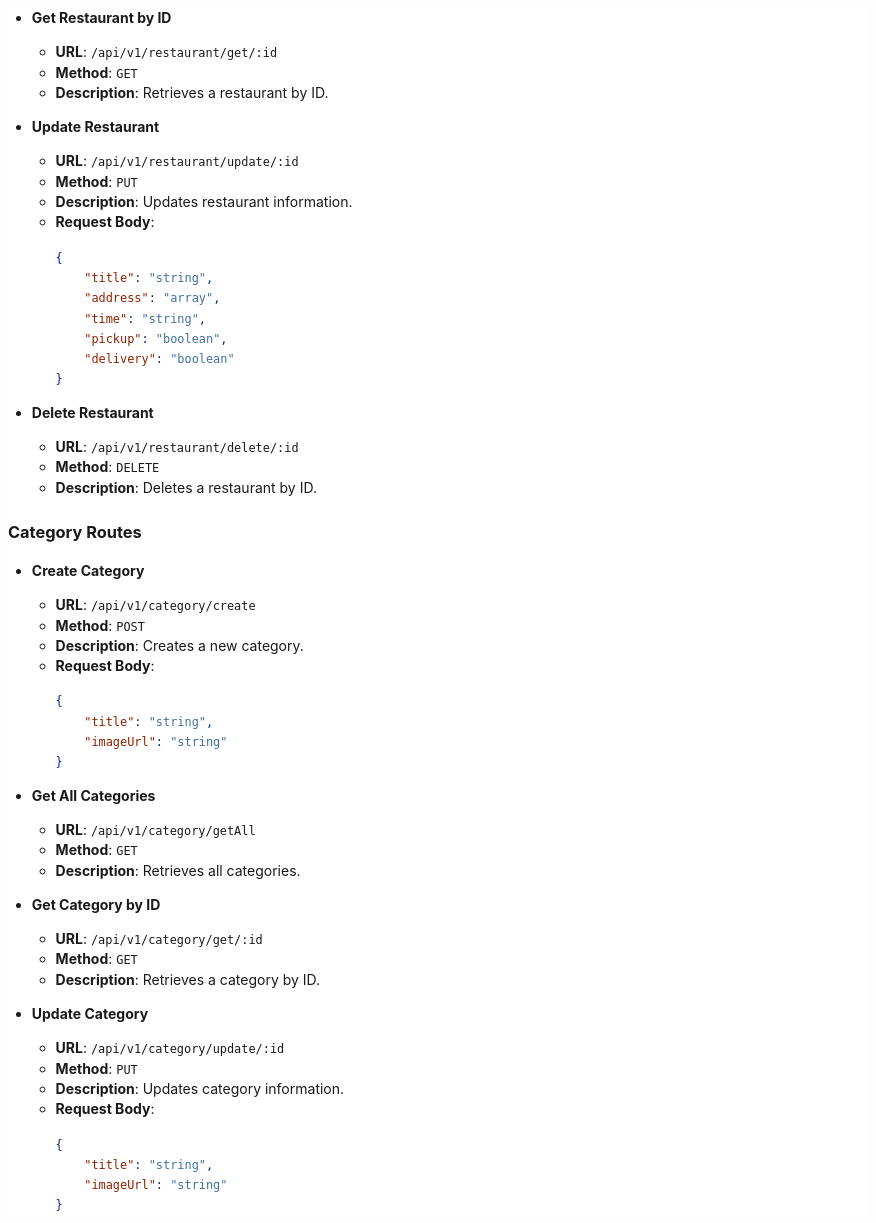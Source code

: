 - **Get Restaurant by ID**
    - **URL**: `/api/v1/restaurant/get/:id`
    - **Method**: `GET`
    - **Description**: Retrieves a restaurant by ID.
 
- **Update Restaurant**
    - **URL**: `/api/v1/restaurant/update/:id`
    - **Method**: `PUT`
    - **Description**: Updates restaurant information.
    - **Request Body**:
        ```json
        {
            "title": "string",
            "address": "array",
            "time": "string",
            "pickup": "boolean",
            "delivery": "boolean"
        }
        ```
 
- **Delete Restaurant**
    - **URL**: `/api/v1/restaurant/delete/:id`
    - **Method**: `DELETE`
    - **Description**: Deletes a restaurant by ID.
 
### Category Routes
 
- **Create Category**
    - **URL**: `/api/v1/category/create`
    - **Method**: `POST`
    - **Description**: Creates a new category.
    - **Request Body**:
        ```json
        {
            "title": "string",
            "imageUrl": "string"
        }
        ```
 
- **Get All Categories**
    - **URL**: `/api/v1/category/getAll`
    - **Method**: `GET`
    - **Description**: Retrieves all categories.
 
- **Get Category by ID**
    - **URL**: `/api/v1/category/get/:id`
    - **Method**: `GET`
    - **Description**: Retrieves a category by ID.
 
- **Update Category**
    - **URL**: `/api/v1/category/update/:id`
    - **Method**: `PUT`
    - **Description**: Updates category information.
    - **Request Body**:
        ```json
        {
            "title": "string",
            "imageUrl": "string"
        }
        ```
 